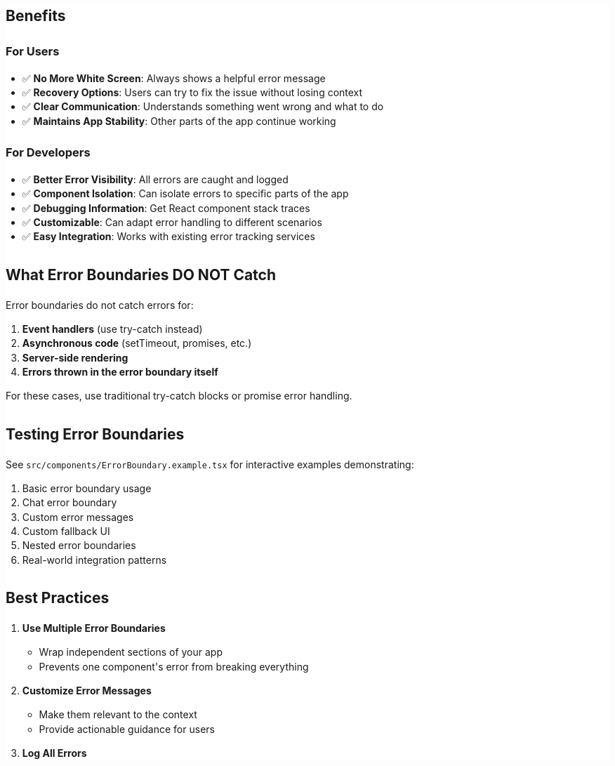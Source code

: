 ## Benefits

### For Users

- ✅ **No More White Screen**: Always shows a helpful error message
- ✅ **Recovery Options**: Users can try to fix the issue without losing context
- ✅ **Clear Communication**: Understands something went wrong and what to do
- ✅ **Maintains App Stability**: Other parts of the app continue working

### For Developers

- ✅ **Better Error Visibility**: All errors are caught and logged
- ✅ **Component Isolation**: Can isolate errors to specific parts of the app
- ✅ **Debugging Information**: Get React component stack traces
- ✅ **Customizable**: Can adapt error handling to different scenarios
- ✅ **Easy Integration**: Works with existing error tracking services

## What Error Boundaries DO NOT Catch

Error boundaries do not catch errors for:

1. **Event handlers** (use try-catch instead)
2. **Asynchronous code** (setTimeout, promises, etc.)
3. **Server-side rendering**
4. **Errors thrown in the error boundary itself**

For these cases, use traditional try-catch blocks or promise error handling.

## Testing Error Boundaries

See `src/components/ErrorBoundary.example.tsx` for interactive examples demonstrating:

1. Basic error boundary usage
2. Chat error boundary
3. Custom error messages
4. Custom fallback UI
5. Nested error boundaries
6. Real-world integration patterns

## Best Practices

1. **Use Multiple Error Boundaries**

   - Wrap independent sections of your app
   - Prevents one component's error from breaking everything

2. **Customize Error Messages**

   - Make them relevant to the context
   - Provide actionable guidance for users

3. **Log All Errors**
